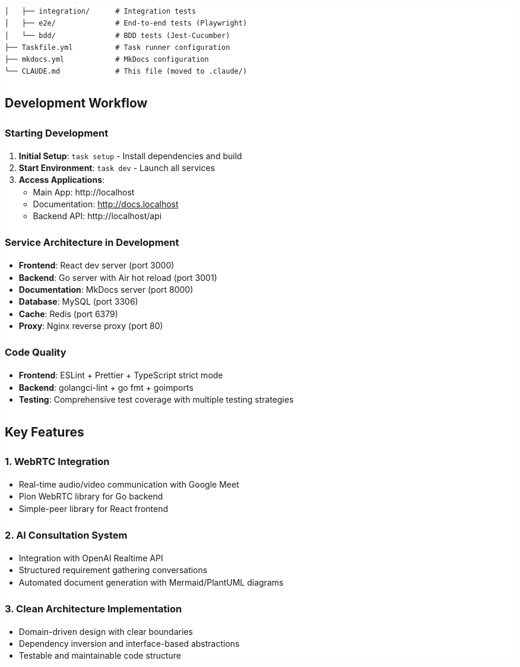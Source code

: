 ```
│   ├── integration/      # Integration tests
│   ├── e2e/              # End-to-end tests (Playwright)
│   └── bdd/              # BDD tests (Jest-Cucumber)
├── Taskfile.yml          # Task runner configuration
├── mkdocs.yml            # MkDocs configuration
└── CLAUDE.md             # This file (moved to .claude/)
```

## Development Workflow

### Starting Development
1. **Initial Setup**: `task setup` - Install dependencies and build
2. **Start Environment**: `task dev` - Launch all services
3. **Access Applications**:
   - Main App: http://localhost
   - Documentation: http://docs.localhost
   - Backend API: http://localhost/api

### Service Architecture in Development
- **Frontend**: React dev server (port 3000)
- **Backend**: Go server with Air hot reload (port 3001)
- **Documentation**: MkDocs server (port 8000)
- **Database**: MySQL (port 3306)
- **Cache**: Redis (port 6379)
- **Proxy**: Nginx reverse proxy (port 80)

### Code Quality
- **Frontend**: ESLint + Prettier + TypeScript strict mode
- **Backend**: golangci-lint + go fmt + goimports
- **Testing**: Comprehensive test coverage with multiple testing strategies

## Key Features

### 1. WebRTC Integration
- Real-time audio/video communication with Google Meet
- Pion WebRTC library for Go backend
- Simple-peer library for React frontend

### 2. AI Consultation System
- Integration with OpenAI Realtime API
- Structured requirement gathering conversations
- Automated document generation with Mermaid/PlantUML diagrams

### 3. Clean Architecture Implementation
- Domain-driven design with clear boundaries
- Dependency inversion and interface-based abstractions
- Testable and maintainable code structure
